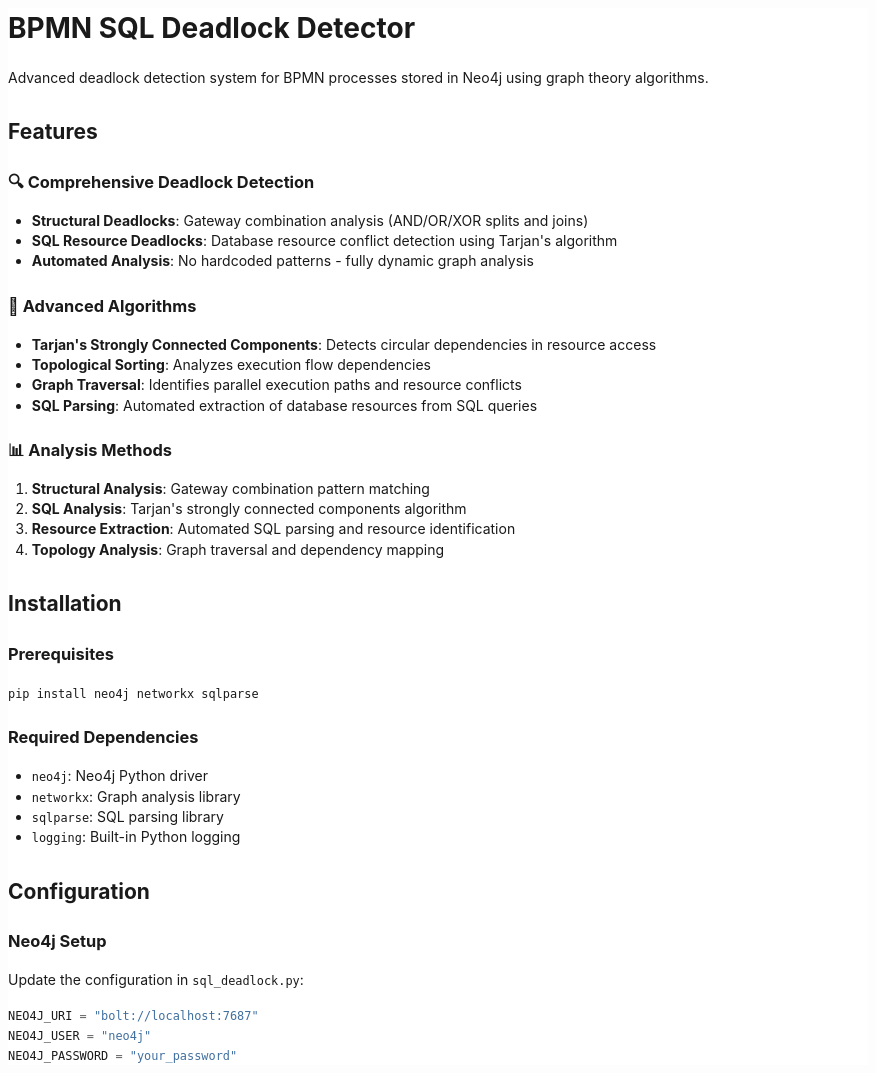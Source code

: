 # BPMN SQL Deadlock Detector

Advanced deadlock detection system for BPMN processes stored in Neo4j using graph theory algorithms.

## Features

### 🔍 **Comprehensive Deadlock Detection**
- **Structural Deadlocks**: Gateway combination analysis (AND/OR/XOR splits and joins)
- **SQL Resource Deadlocks**: Database resource conflict detection using Tarjan's algorithm
- **Automated Analysis**: No hardcoded patterns - fully dynamic graph analysis

### 🧮 **Advanced Algorithms**
- **Tarjan's Strongly Connected Components**: Detects circular dependencies in resource access
- **Topological Sorting**: Analyzes execution flow dependencies
- **Graph Traversal**: Identifies parallel execution paths and resource conflicts
- **SQL Parsing**: Automated extraction of database resources from SQL queries

### 📊 **Analysis Methods**
1. **Structural Analysis**: Gateway combination pattern matching
2. **SQL Analysis**: Tarjan's strongly connected components algorithm
3. **Resource Extraction**: Automated SQL parsing and resource identification
4. **Topology Analysis**: Graph traversal and dependency mapping

## Installation

### Prerequisites
```bash
pip install neo4j networkx sqlparse
```

### Required Dependencies
- `neo4j`: Neo4j Python driver
- `networkx`: Graph analysis library
- `sqlparse`: SQL parsing library
- `logging`: Built-in Python logging

## Configuration

### Neo4j Setup
Update the configuration in `sql_deadlock.py`:

```python
NEO4J_URI = "bolt://localhost:7687"
NEO4J_USER = "neo4j"
NEO4J_PASSWORD = "your_password"
```

